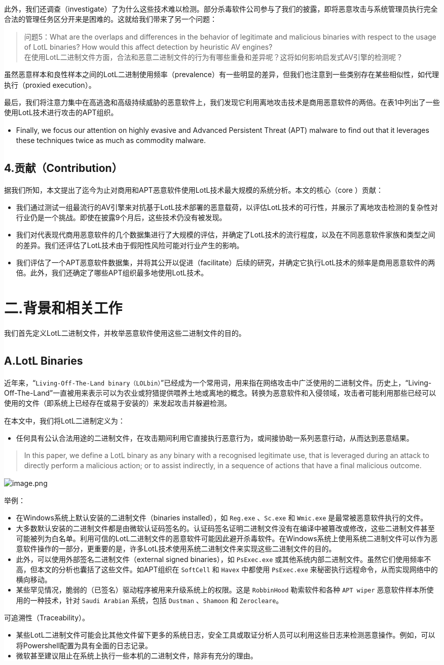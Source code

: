此外，我们还调查（investigate）了为什么这些技术难以检测。部分杀毒软件公司参与了我们的披露，即将恶意攻击与系统管理员执行完全合法的管理任务区分开来是困难的。这就给我们带来了另一个问题：

> 问题5：What are the overlaps and differences in the behavior of legitimate and malicious binaries with respect to the usage of LotL binaries? How would this affect detection by heuristic AV engines?  
> 在使用LotL二进制文件方面，合法和恶意二进制文件的行为有哪些重叠和差异呢？这将如何影响启发式AV引擎的检测呢？

虽然恶意样本和良性样本之间的LotL二进制使用频率（prevalence）有一些明显的差异，但我们也注意到一些类别存在某些相似性，如代理执行（proxied execution）。

最后，我们将注意力集中在高逃逸和高级持续威胁的恶意软件上，我们发现它利用离地攻击技术是商用恶意软件的两倍。在表1中列出了一些使用LotL技术进行攻击的APT组织。

*   Finally, we focus our attention on highly evasive and Advanced Persistent Threat (APT) malware to find out that it leverages these techniques twice as much as commodity malware.

4.贡献（Contribution）
------------------

据我们所知，本文提出了迄今为止对商用和APT恶意软件使用LotL技术最大规模的系统分析。本文的核心（core ）贡献：

*   我们通过测试一组最流行的AV引擎来对抗基于LotL技术部署的恶意载荷，以评估LotL技术的可行性，并展示了离地攻击检测的复杂性对行业仍是一个挑战。即使在披露9个月后，这些技术仍没有被发现。
    
*   我们对代表现代商用恶意软件的几个数据集进行了大规模的评估，并确定了LotL技术的流行程度，以及在不同恶意软件家族和类型之间的差异。我们还评估了LotL技术由于假阳性风险可能对行业产生的影响。
    
*   我们评估了一个APT恶意软件数据集，并将其公开以促进（facilitate）后续的研究，并确定它执行LotL技术的频率是商用恶意软件的两倍。此外，我们还确定了哪些APT组织最多地使用LotL技术。
    

二.背景和相关工作
=========

我们首先定义LotL二进制文件，并枚举恶意软件使用这些二进制文件的目的。

A.LotL Binaries
---------------

近年来，“`Living-Off-The-Land binary（LOLbin）`”已经成为一个常用词，用来指在网络攻击中广泛使用的二进制文件。历史上，“Living-Off-The-Land”一直被用来表示可以为农业或狩猎提供喂养土地或离地的概念。转换为恶意软件和入侵领域，攻击者可能利用那些已经可以使用的文件（即系统上已经存在或易于安装的）来发起攻击并躲避检测。

在本文中，我们将LotL二进制定义为：

*   任何具有公认合法用途的二进制文件，在攻击期间利用它直接执行恶意行为，或间接协助一系列恶意行动，从而达到恶意结果。

> In this paper, we define a LotL binary as any binary with a recognised legitimate use, that is leveraged during an attack to directly perform a malicious action; or to assist indirectly, in a sequence of actions that have a final malicious outcome.

![image.png](https://alliance-communityfile-drcn.dbankcdn.com/FileServer/getFile/cmtybbs/519/984/817/2850086000519984817.20230818101533.13754485422571051429724071103634:50540817033529:2800:58924ED5F08AC197641CDE8277B7A91BB443748B418C730078C8C45A1E178D0B.png)

举例：

*   在Windows系统上默认安装的二进制文件（binaries installed），如 `Reg.exe` 、`Sc.exe` 和 `Wmic.exe` 是最常被恶意软件执行的文件。
*   大多数默认安装的二进制文件都是由微软认证码签名的。认证码签名证明二进制文件没有在编译中被篡改或修改，这些二进制文件甚至可能被列为白名单。利用可信的LotL二进制文件的恶意软件可能因此避开杀毒软件。在Windows系统上使用系统二进制文件可以作为恶意软件操作的一部分，更重要的是，许多LotL技术使用系统二进制文件来实现这些二进制文件的目的。
*   此外，可以使用外部签名二进制文件（external signed binaries），如 `PsExec.exe` 或其他系统内部二进制文件。虽然它们使用频率不高，但本文的分析也囊括了这些文件。如APT组织在 `SoftCell` 和 `Havex` 中都使用 `PsExec.exe` 来秘密执行远程命令，从而实现网络中的横向移动。
*   某些罕见情况，脆弱的（已签名）驱动程序被用来升级系统上的权限。这是 `RobbinHood` 勒索软件和各种 `APT wiper` 恶意软件样本所使用的一种技术，针对 `Saudi Arabian` 系统，包括 `Dustman` 、`Shamoon` 和 `Zerocleare`。

可追溯性（Traceability）。

*   某些LotL二进制文件可能会比其他文件留下更多的系统日志，安全工具或取证分析人员可以利用这些日志来检测恶意操作。例如，可以将Powershell配置为具有全面的日志记录。
*   微软甚至建议阻止在系统上执行一些本机的二进制文件，除非有充分的理由。
